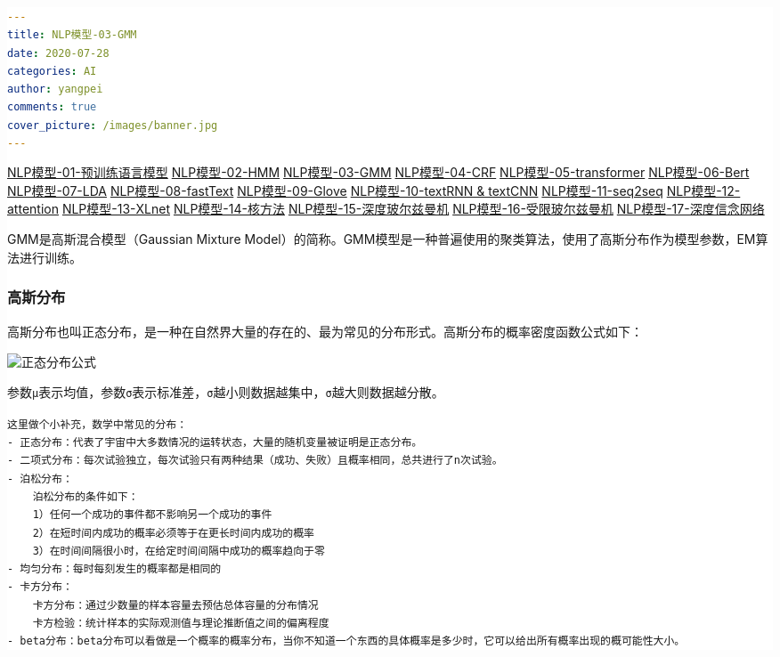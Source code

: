 ```yaml
---
title: NLP模型-03-GMM
date: 2020-07-28
categories: AI
author: yangpei
comments: true
cover_picture: /images/banner.jpg
---
```


[NLP模型-01-预训练语言模型](https://iloveyou11.github.io/2020/07/28/NLP%E6%A8%A1%E5%9E%8B-01-%E9%A2%84%E8%AE%AD%E7%BB%83%E8%AF%AD%E8%A8%80%E6%A8%A1%E5%9E%8B/)
[NLP模型-02-HMM](https://iloveyou11.github.io/2020/07/28/NLP%E6%A8%A1%E5%9E%8B-02-HMM/)
[NLP模型-03-GMM](https://iloveyou11.github.io/2020/07/28/NLP%E6%A8%A1%E5%9E%8B-03-GMM/)
[NLP模型-04-CRF](https://iloveyou11.github.io/2020/07/28/NLP%E6%A8%A1%E5%9E%8B-04-CRF/)
[NLP模型-05-transformer](https://iloveyou11.github.io/2020/07/28/NLP%E6%A8%A1%E5%9E%8B-05-transformer/)
[NLP模型-06-Bert](https://iloveyou11.github.io/2020/07/28/NLP%E6%A8%A1%E5%9E%8B-06-Bert/)
[NLP模型-07-LDA](https://iloveyou11.github.io/2020/07/28/NLP%E6%A8%A1%E5%9E%8B-07-LDA/)
[NLP模型-08-fastText](https://iloveyou11.github.io/2020/07/28/NLP%E6%A8%A1%E5%9E%8B-08-fastText/)
[NLP模型-09-Glove](https://iloveyou11.github.io/2020/07/28/NLP%E6%A8%A1%E5%9E%8B-09-Glove/)
[NLP模型-10-textRNN & textCNN](https://iloveyou11.github.io/2020/07/28/NLP%E6%A8%A1%E5%9E%8B-10-textRNN%20&%20textCNN/)
[NLP模型-11-seq2seq](https://iloveyou11.github.io/2020/07/28/NLP%E6%A8%A1%E5%9E%8B-11-seq2seq/)
[NLP模型-12-attention](https://iloveyou11.github.io/2020/07/28/NLP%E6%A8%A1%E5%9E%8B-12-attention/)
[NLP模型-13-XLnet](https://iloveyou11.github.io/2020/07/28/NLP%E6%A8%A1%E5%9E%8B-13-XLnet/)
[NLP模型-14-核方法](https://iloveyou11.github.io/2020/07/28/NLP%E6%A8%A1%E5%9E%8B-14-%E6%A0%B8%E6%96%B9%E6%B3%95/)
[NLP模型-15-深度玻尔兹曼机](https://iloveyou11.github.io/2020/07/28/NLP%E6%A8%A1%E5%9E%8B-15-%E6%B7%B1%E5%BA%A6%E7%8E%BB%E5%B0%94%E5%85%B9%E6%9B%BC%E6%9C%BA/)
[NLP模型-16-受限玻尔兹曼机](https://iloveyou11.github.io/2020/07/28/NLP%E6%A8%A1%E5%9E%8B-16-%E5%8F%97%E9%99%90%E7%8E%BB%E5%B0%94%E5%85%B9%E6%9B%BC%E6%9C%BA/)
[NLP模型-17-深度信念网络](https://iloveyou11.github.io/2020/07/28/NLP%E6%A8%A1%E5%9E%8B-17-%E6%B7%B1%E5%BA%A6%E4%BF%A1%E5%BF%B5%E7%BD%91%E7%BB%9C/)

GMM是高斯混合模型（Gaussian Mixture Model）的简称。GMM模型是一种普遍使用的聚类算法，使用了高斯分布作为模型参数，EM算法进行训练。

### 高斯分布
高斯分布也叫正态分布，是一种在自然界大量的存在的、最为常见的分布形式。高斯分布的概率密度函数公式如下：

<img src="https://i.loli.net/2020/07/28/3NosgC6wS1nizJH.png" alt="正态分布公式" width="30%" />

参数`μ`表示均值，参数`σ`表示标准差，`σ`越小则数据越集中，`σ`越大则数据越分散。

```
这里做个小补充，数学中常见的分布：
- 正态分布：代表了宇宙中大多数情况的运转状态，大量的随机变量被证明是正态分布。
- 二项式分布：每次试验独立，每次试验只有两种结果（成功、失败）且概率相同，总共进行了n次试验。
- 泊松分布：
    泊松分布的条件如下：
    1）任何一个成功的事件都不影响另一个成功的事件
    2）在短时间内成功的概率必须等于在更长时间内成功的概率
    3）在时间间隔很小时，在给定时间间隔中成功的概率趋向于零
- 均匀分布：每时每刻发生的概率都是相同的
- 卡方分布：
    卡方分布：通过少数量的样本容量去预估总体容量的分布情况
    卡方检验：统计样本的实际观测值与理论推断值之间的偏离程度
- beta分布：beta分布可以看做是一个概率的概率分布，当你不知道一个东西的具体概率是多少时，它可以给出所有概率出现的概可能性大小。
```
